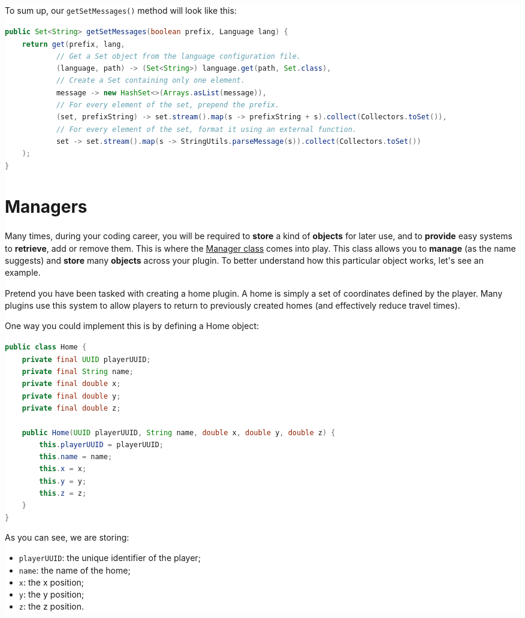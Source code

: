 To sum up, our ```getSetMessages()``` method will look like this: 
```java
public Set<String> getSetMessages(boolean prefix, Language lang) {
    return get(prefix, lang,
            // Get a Set object from the language configuration file.
            (language, path) -> (Set<String>) language.get(path, Set.class),
            // Create a Set containing only one element.
            message -> new HashSet<>(Arrays.asList(message)),
            // For every element of the set, prepend the prefix.
            (set, prefixString) -> set.stream().map(s -> prefixString + s).collect(Collectors.toSet()),
            // For every element of the set, format it using an external function.
            set -> set.stream().map(s -> StringUtils.parseMessage(s)).collect(Collectors.toSet())
    );
}
```

# Managers
Many times, during your coding career, you will be required to **store** a kind of **objects** for later use, and to **provide** easy systems to **retrieve**, add or remove them.
This is where the [Manager class](/configuration/src/main/java/it/angrybear/managers/Manager.java) comes into play.
This class allows you to **manage** (as the name suggests) and **store** many **objects** across your plugin.
To better understand how this particular object works, let's see an example.

Pretend you have been tasked with creating a home plugin.
A home is simply a set of coordinates defined by the player.
Many plugins use this system to allow players to return to previously created homes (and effectively reduce travel times).

One way you could implement this is by defining a Home object:
```java
public class Home {
    private final UUID playerUUID;
    private final String name;
    private final double x;
    private final double y;
    private final double z;

    public Home(UUID playerUUID, String name, double x, double y, double z) {
        this.playerUUID = playerUUID;
        this.name = name;
        this.x = x;
        this.y = y;
        this.z = z;
    }
}
```
As you can see, we are storing:
- ```playerUUID```: the unique identifier of the player;
- ```name```: the name of the home;
- ```x```: the x position;
- ```y```: the y position;
- ```z```: the z position.
